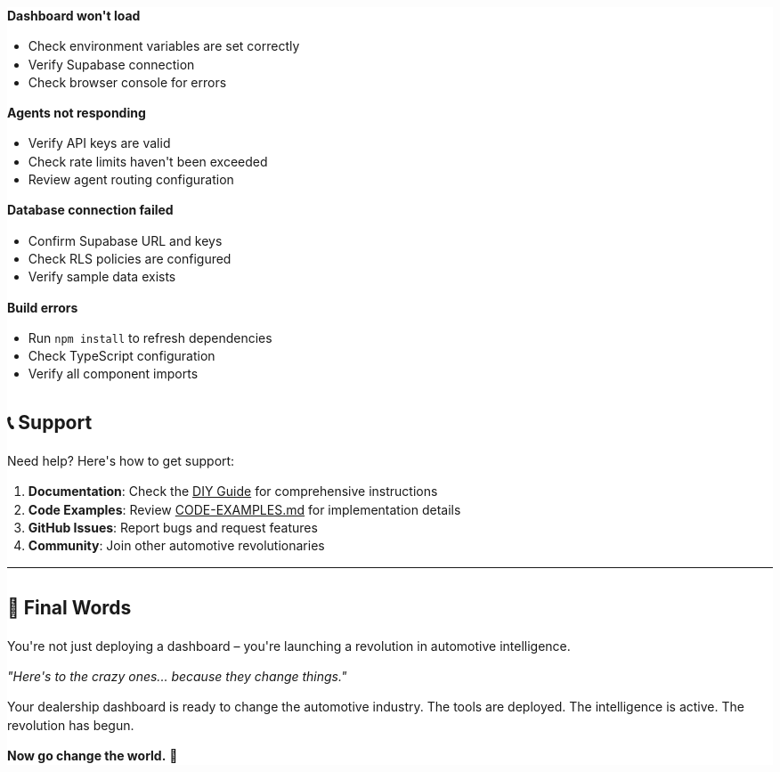 **Dashboard won't load**
- Check environment variables are set correctly
- Verify Supabase connection
- Check browser console for errors

**Agents not responding**
- Verify API keys are valid
- Check rate limits haven't been exceeded
- Review agent routing configuration

**Database connection failed**
- Confirm Supabase URL and keys
- Check RLS policies are configured
- Verify sample data exists

**Build errors**
- Run `npm install` to refresh dependencies
- Check TypeScript configuration
- Verify all component imports

## 📞 Support

Need help? Here's how to get support:

1. **Documentation**: Check the [DIY Guide](./DIY-GUIDE.md) for comprehensive instructions
2. **Code Examples**: Review [CODE-EXAMPLES.md](./CODE-EXAMPLES.md) for implementation details
3. **GitHub Issues**: Report bugs and request features
4. **Community**: Join other automotive revolutionaries

---

## 🎯 Final Words

You're not just deploying a dashboard – you're launching a revolution in automotive intelligence.

*"Here's to the crazy ones... because they change things."*

Your dealership dashboard is ready to change the automotive industry. The tools are deployed. The intelligence is active. The revolution has begun.

**Now go change the world.** 🚀